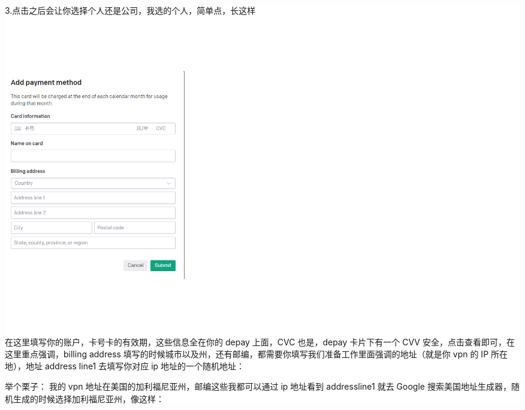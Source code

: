 3.点击之后会让你选择个人还是公司，我选的个人，简单点，长这样

<img src="./ims/19.png" alt="图片替换文本" width="300" height="500"/>

在这里填写你的账户，卡号卡的有效期，这些信息全在你的 depay 上面，CVC 也是，depay 卡片下有一个 CVV 安全，点击查看即可，在这里重点强调，billing address 填写的时候城市以及州，还有邮编，都需要你填写我们准备工作里面强调的地址（就是你 vpn 的 IP 所在地），地址 address line1 去填写你对应 ip 地址的一个随机地址：

举个栗子： 我的 vpn 地址在美国的加利福尼亚州，邮编这些我都可以通过 ip 地址看到 addressline1 就去 Google 搜索美国地址生成器，随机生成的时候选择加利福尼亚州，像这样：

